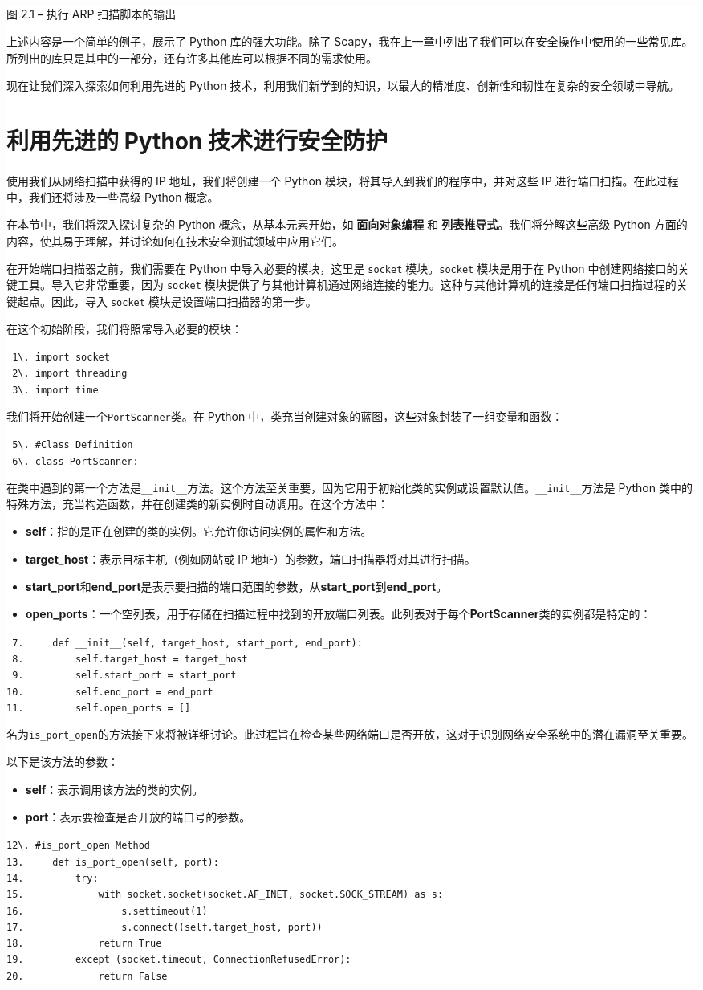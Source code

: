 图 2.1 – 执行 ARP 扫描脚本的输出

上述内容是一个简单的例子，展示了 Python 库的强大功能。除了 Scapy，我在上一章中列出了我们可以在安全操作中使用的一些常见库。所列出的库只是其中的一部分，还有许多其他库可以根据不同的需求使用。

现在让我们深入探索如何利用先进的 Python 技术，利用我们新学到的知识，以最大的精准度、创新性和韧性在复杂的安全领域中导航。

# 利用先进的 Python 技术进行安全防护

使用我们从网络扫描中获得的 IP 地址，我们将创建一个 Python 模块，将其导入到我们的程序中，并对这些 IP 进行端口扫描。在此过程中，我们还将涉及一些高级 Python 概念。

在本节中，我们将深入探讨复杂的 Python 概念，从基本元素开始，如 **面向对象编程** 和 **列表推导式**。我们将分解这些高级 Python 方面的内容，使其易于理解，并讨论如何在技术安全测试领域中应用它们。

在开始端口扫描器之前，我们需要在 Python 中导入必要的模块，这里是 `socket` 模块。`socket` 模块是用于在 Python 中创建网络接口的关键工具。导入它非常重要，因为 `socket` 模块提供了与其他计算机通过网络连接的能力。这种与其他计算机的连接是任何端口扫描过程的关键起点。因此，导入 `socket` 模块是设置端口扫描器的第一步。

在这个初始阶段，我们将照常导入必要的模块：

```
 1\. import socket
 2\. import threading
 3\. import time
```

我们将开始创建一个`PortScanner`类。在 Python 中，类充当创建对象的蓝图，这些对象封装了一组变量和函数：

```
 5\. #Class Definition
 6\. class PortScanner:
```

在类中遇到的第一个方法是`__init__`方法。这个方法至关重要，因为它用于初始化类的实例或设置默认值。`__init__`方法是 Python 类中的特殊方法，充当构造函数，并在创建类的新实例时自动调用。在这个方法中：

+   **self**：指的是正在创建的类的实例。它允许你访问实例的属性和方法。

+   **target_host**：表示目标主机（例如网站或 IP 地址）的参数，端口扫描器将对其进行扫描。

+   **start_port**和**end_port**是表示要扫描的端口范围的参数，从**start_port**到**end_port**。

+   **open_ports**：一个空列表，用于存储在扫描过程中找到的开放端口列表。此列表对于每个**PortScanner**类的实例都是特定的：

```
 7.     def __init__(self, target_host, start_port, end_port):
 8.         self.target_host = target_host
 9.         self.start_port = start_port
10.         self.end_port = end_port
11.         self.open_ports = []
```

名为`is_port_open`的方法接下来将被详细讨论。此过程旨在检查某些网络端口是否开放，这对于识别网络安全系统中的潜在漏洞至关重要。

以下是该方法的参数：

+   **self**：表示调用该方法的类的实例。

+   **port**：表示要检查是否开放的端口号的参数。

```
12\. #is_port_open Method
13.     def is_port_open(self, port):
14.         try:
15.             with socket.socket(socket.AF_INET, socket.SOCK_STREAM) as s:
16.                 s.settimeout(1)
17.                 s.connect((self.target_host, port))
18.             return True
19.         except (socket.timeout, ConnectionRefusedError):
20.             return False
```

